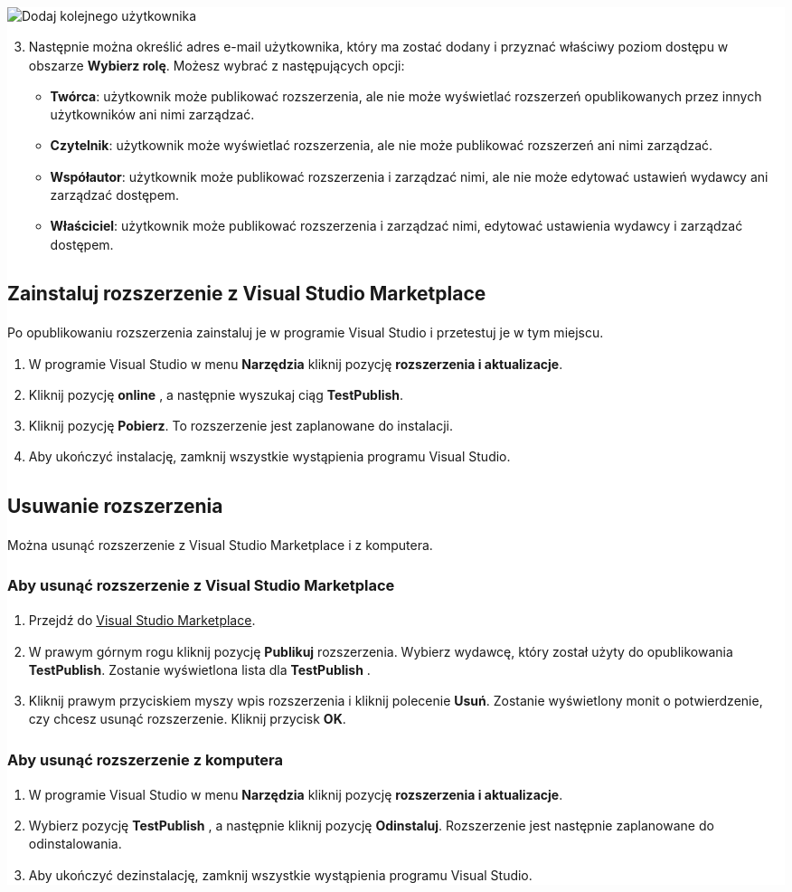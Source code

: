    ![Dodaj kolejnego użytkownika](media/add-users.png)

3. Następnie można określić adres e-mail użytkownika, który ma zostać dodany i przyznać właściwy poziom dostępu w obszarze **Wybierz rolę**.  Możesz wybrać z następujących opcji:

   * **Twórca**: użytkownik może publikować rozszerzenia, ale nie może wyświetlać rozszerzeń opublikowanych przez innych użytkowników ani nimi zarządzać.

   * **Czytelnik**: użytkownik może wyświetlać rozszerzenia, ale nie może publikować rozszerzeń ani nimi zarządzać.

   * **Współautor**: użytkownik może publikować rozszerzenia i zarządzać nimi, ale nie może edytować ustawień wydawcy ani zarządzać dostępem.

   * **Właściciel**: użytkownik może publikować rozszerzenia i zarządzać nimi, edytować ustawienia wydawcy i zarządzać dostępem.

## <a name="install-the-extension-from-visual-studio-marketplace"></a>Zainstaluj rozszerzenie z Visual Studio Marketplace

Po opublikowaniu rozszerzenia zainstaluj je w programie Visual Studio i przetestuj je w tym miejscu.

1. W programie Visual Studio w menu **Narzędzia** kliknij pozycję **rozszerzenia i aktualizacje**.

2. Kliknij pozycję **online** , a następnie wyszukaj ciąg **TestPublish**.

3. Kliknij pozycję **Pobierz**. To rozszerzenie jest zaplanowane do instalacji.

4. Aby ukończyć instalację, zamknij wszystkie wystąpienia programu Visual Studio.

## <a name="remove-the-extension"></a>Usuwanie rozszerzenia

Można usunąć rozszerzenie z Visual Studio Marketplace i z komputera.

### <a name="to-remove-the-extension-from-visual-studio-marketplace"></a>Aby usunąć rozszerzenie z Visual Studio Marketplace

1. Przejdź do [Visual Studio Marketplace](https://marketplace.visualstudio.com/vs).

2. W prawym górnym rogu kliknij pozycję **Publikuj** rozszerzenia. Wybierz wydawcę, który został użyty do opublikowania **TestPublish**. Zostanie wyświetlona lista dla **TestPublish** .

3. Kliknij prawym przyciskiem myszy wpis rozszerzenia i kliknij polecenie **Usuń**. Zostanie wyświetlony monit o potwierdzenie, czy chcesz usunąć rozszerzenie. Kliknij przycisk **OK**.

### <a name="to-remove-the-extension-from-your-computer"></a>Aby usunąć rozszerzenie z komputera

1. W programie Visual Studio w menu **Narzędzia** kliknij pozycję **rozszerzenia i aktualizacje**.

2. Wybierz pozycję **TestPublish** , a następnie kliknij pozycję **Odinstaluj**. Rozszerzenie jest następnie zaplanowane do odinstalowania.

3. Aby ukończyć dezinstalację, zamknij wszystkie wystąpienia programu Visual Studio.
